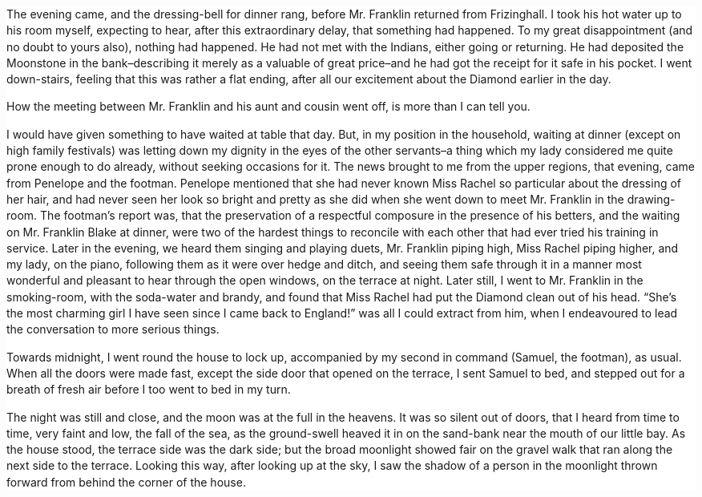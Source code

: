 The evening came, and the dressing-bell for dinner rang, before
Mr. Franklin returned from Frizinghall. I took his hot water up to his
room myself, expecting to hear, after this extraordinary delay, that
something had happened. To my great disappointment (and no doubt to
yours also), nothing had happened. He had not met with the Indians,
either going or returning. He had deposited the Moonstone in the
bank–describing it merely as a valuable of great price–and he had got
the receipt for it safe in his pocket. I went down-stairs, feeling that
this was rather a flat ending, after all our excitement about the
Diamond earlier in the day.

How the meeting between Mr. Franklin and his aunt and cousin went off,
is more than I can tell you.

I would have given something to have waited at table that day. But, in
my position in the household, waiting at dinner (except on high family
festivals) was letting down my dignity in the eyes of the other
servants–a thing which my lady considered me quite prone enough to do
already, without seeking occasions for it. The news brought to me from
the upper regions, that evening, came from Penelope and the footman.
Penelope mentioned that she had never known Miss Rachel so particular
about the dressing of her hair, and had never seen her look so bright
and pretty as she did when she went down to meet Mr. Franklin in the
drawing-room. The footman’s report was, that the preservation of a
respectful composure in the presence of his betters, and the waiting on
Mr. Franklin Blake at dinner, were two of the hardest things to
reconcile with each other that had ever tried his training in service.
Later in the evening, we heard them singing and playing duets,
Mr. Franklin piping high, Miss Rachel piping higher, and my lady, on
the piano, following them as it were over hedge and ditch, and seeing
them safe through it in a manner most wonderful and pleasant to hear
through the open windows, on the terrace at night. Later still, I went
to Mr. Franklin in the smoking-room, with the soda-water and brandy, and
found that Miss Rachel had put the Diamond clean out of his head. “She’s
the most charming girl I have seen since I came back to England!” was
all I could extract from him, when I endeavoured to lead the
conversation to more serious things.

Towards midnight, I went round the house to lock up, accompanied by my
second in command (Samuel, the footman), as usual. When all the doors
were made fast, except the side door that opened on the terrace, I sent
Samuel to bed, and stepped out for a breath of fresh air before I too
went to bed in my turn.

The night was still and close, and the moon was at the full in the
heavens. It was so silent out of doors, that I heard from time to time,
very faint and low, the fall of the sea, as the ground-swell heaved it
in on the sand-bank near the mouth of our little bay. As the house
stood, the terrace side was the dark side; but the broad moonlight
showed fair on the gravel walk that ran along the next side to the
terrace. Looking this way, after looking up at the sky, I saw the shadow
of a person in the moonlight thrown forward from behind the corner of
the house.
